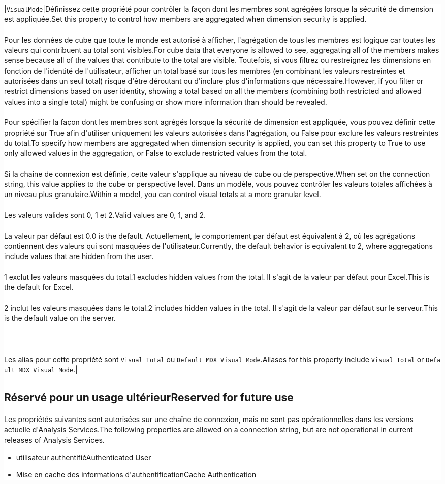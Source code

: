 |`VisualMode`|<span data-ttu-id="f6c61-317">Définissez cette propriété pour contrôler la façon dont les membres sont agrégées lorsque la sécurité de dimension est appliquée.</span><span class="sxs-lookup"><span data-stu-id="f6c61-317">Set this property to control how members are aggregated when dimension security is applied.</span></span><br /><br /> <span data-ttu-id="f6c61-318">Pour les données de cube que toute le monde est autorisé à afficher, l'agrégation de tous les membres est logique car toutes les valeurs qui contribuent au total sont visibles.</span><span class="sxs-lookup"><span data-stu-id="f6c61-318">For cube data that everyone is allowed to see, aggregating all of the members makes sense because all of the values that contribute to the total are visible.</span></span> <span data-ttu-id="f6c61-319">Toutefois, si vous filtrez ou restreignez les dimensions en fonction de l'identité de l'utilisateur, afficher un total basé sur tous les membres (en combinant les valeurs restreintes et autorisées dans un seul total) risque d'être déroutant ou d'inclure plus d'informations que nécessaire.</span><span class="sxs-lookup"><span data-stu-id="f6c61-319">However, if you filter or restrict dimensions based on user identity, showing a total based on all the members (combining both restricted and allowed values into a single total) might be confusing or show more information than should be revealed.</span></span><br /><br /> <span data-ttu-id="f6c61-320">Pour spécifier la façon dont les membres sont agrégés lorsque la sécurité de dimension est appliquée, vous pouvez définir cette propriété sur True afin d'utiliser uniquement les valeurs autorisées dans l'agrégation, ou False pour exclure les valeurs restreintes du total.</span><span class="sxs-lookup"><span data-stu-id="f6c61-320">To specify how members are aggregated when dimension security is applied, you can set this property to True to use only allowed values in the aggregation, or False to exclude restricted values from the total.</span></span><br /><br /> <span data-ttu-id="f6c61-321">Si la chaîne de connexion est définie, cette valeur s'applique au niveau de cube ou de perspective.</span><span class="sxs-lookup"><span data-stu-id="f6c61-321">When set on the connection string, this value applies to the cube or perspective level.</span></span> <span data-ttu-id="f6c61-322">Dans un modèle, vous pouvez contrôler les valeurs totales affichées à un niveau plus granulaire.</span><span class="sxs-lookup"><span data-stu-id="f6c61-322">Within a model, you can control visual totals at a more granular level.</span></span><br /><br /> <span data-ttu-id="f6c61-323">Les valeurs valides sont 0, 1 et 2.</span><span class="sxs-lookup"><span data-stu-id="f6c61-323">Valid values are 0, 1, and 2.</span></span><br /><br /> <span data-ttu-id="f6c61-324">La valeur par défaut est 0.</span><span class="sxs-lookup"><span data-stu-id="f6c61-324">0 is the default.</span></span> <span data-ttu-id="f6c61-325">Actuellement, le comportement par défaut est équivalent à 2, où les agrégations contiennent des valeurs qui sont masquées de l'utilisateur.</span><span class="sxs-lookup"><span data-stu-id="f6c61-325">Currently, the default behavior is equivalent to 2, where aggregations include values that are hidden from the user.</span></span><br /><br /> <span data-ttu-id="f6c61-326">1 exclut les valeurs masquées du total.</span><span class="sxs-lookup"><span data-stu-id="f6c61-326">1 excludes hidden values from the total.</span></span> <span data-ttu-id="f6c61-327">Il s'agit de la valeur par défaut pour Excel.</span><span class="sxs-lookup"><span data-stu-id="f6c61-327">This is the default for Excel.</span></span><br /><br /> <span data-ttu-id="f6c61-328">2 inclut les valeurs masquées dans le total.</span><span class="sxs-lookup"><span data-stu-id="f6c61-328">2 includes hidden values in the total.</span></span> <span data-ttu-id="f6c61-329">Il s'agit de la valeur par défaut sur le serveur.</span><span class="sxs-lookup"><span data-stu-id="f6c61-329">This is the default value on the server.</span></span><br /><br /> <br /><br /> <span data-ttu-id="f6c61-330">Les alias pour cette propriété sont `Visual Total` ou `Default MDX Visual Mode`.</span><span class="sxs-lookup"><span data-stu-id="f6c61-330">Aliases for this property include `Visual Total` or `Default MDX Visual Mode`.</span></span>|  
  
##  <a name="reserved-for-future-use"></a><a name="bkmk_reserved"></a><span data-ttu-id="f6c61-331">Réservé pour un usage ultérieur</span><span class="sxs-lookup"><span data-stu-id="f6c61-331">Reserved for future use</span></span>  
 <span data-ttu-id="f6c61-332">Les propriétés suivantes sont autorisées sur une chaîne de connexion, mais ne sont pas opérationnelles dans les versions actuelle d'Analysis Services.</span><span class="sxs-lookup"><span data-stu-id="f6c61-332">The following properties are allowed on a connection string, but are not operational in current releases of Analysis Services.</span></span>  
  
-   <span data-ttu-id="f6c61-333">utilisateur authentifié</span><span class="sxs-lookup"><span data-stu-id="f6c61-333">Authenticated User</span></span>  
  
-   <span data-ttu-id="f6c61-334">Mise en cache des informations d'authentification</span><span class="sxs-lookup"><span data-stu-id="f6c61-334">Cache Authentication</span></span>  
  